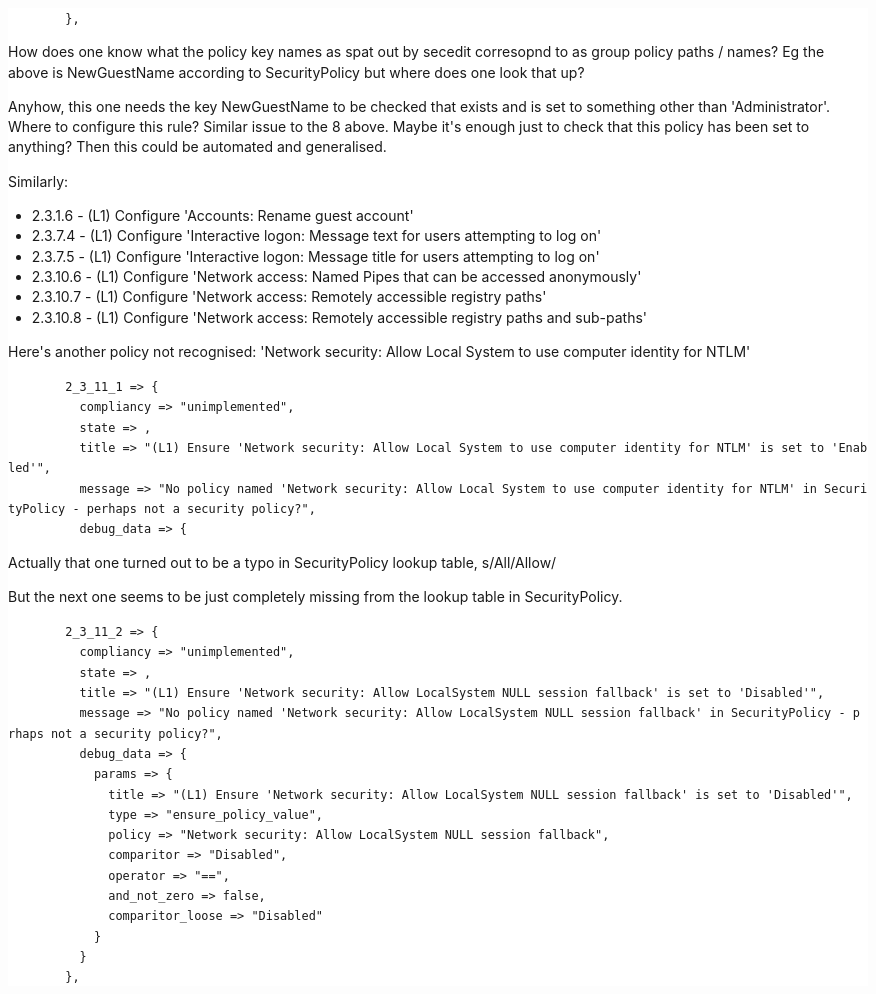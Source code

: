 ```
        },
```

How does one know what the policy key names as spat out by secedit corresopnd to as group policy paths / names? Eg the above is NewGuestName according to SecurityPolicy but where does one look that up? 

Anyhow, this one needs the key NewGuestName to be checked that exists and is set to something other than 'Administrator'. Where to configure this rule? Similar issue to the 8 above. Maybe it's enough just to check that this policy has been set to anything? Then this could be automated and generalised. 

Similarly: 
- 2.3.1.6 - (L1) Configure 'Accounts: Rename guest account'
- 2.3.7.4 - (L1) Configure 'Interactive logon: Message text for users attempting to log on'
- 2.3.7.5 - (L1) Configure 'Interactive logon: Message title for users attempting to log on'
- 2.3.10.6 - (L1) Configure 'Network access: Named Pipes that can be accessed anonymously'
- 2.3.10.7 - (L1) Configure 'Network access: Remotely accessible registry paths'
- 2.3.10.8 - (L1) Configure 'Network access: Remotely accessible registry paths and sub-paths'


Here's another policy not recognised: 'Network security: Allow Local System to use computer identity for NTLM' 

```
        2_3_11_1 => {
          compliancy => "unimplemented",
          state => ,
          title => "(L1) Ensure 'Network security: Allow Local System to use computer identity for NTLM' is set to 'Enab
led'",
          message => "No policy named 'Network security: Allow Local System to use computer identity for NTLM' in Securi
tyPolicy - perhaps not a security policy?",
          debug_data => {
```

Actually that one turned out to be a typo in SecurityPolicy lookup table, s/All/Allow/

But the next one seems to be just completely missing from the lookup table in SecurityPolicy.

```
        2_3_11_2 => {
          compliancy => "unimplemented",
          state => ,
          title => "(L1) Ensure 'Network security: Allow LocalSystem NULL session fallback' is set to 'Disabled'",
          message => "No policy named 'Network security: Allow LocalSystem NULL session fallback' in SecurityPolicy - p
rhaps not a security policy?",
          debug_data => {
            params => {
              title => "(L1) Ensure 'Network security: Allow LocalSystem NULL session fallback' is set to 'Disabled'",
              type => "ensure_policy_value",
              policy => "Network security: Allow LocalSystem NULL session fallback",
              comparitor => "Disabled",
              operator => "==",
              and_not_zero => false,
              comparitor_loose => "Disabled"
            }
          }
        },
```
